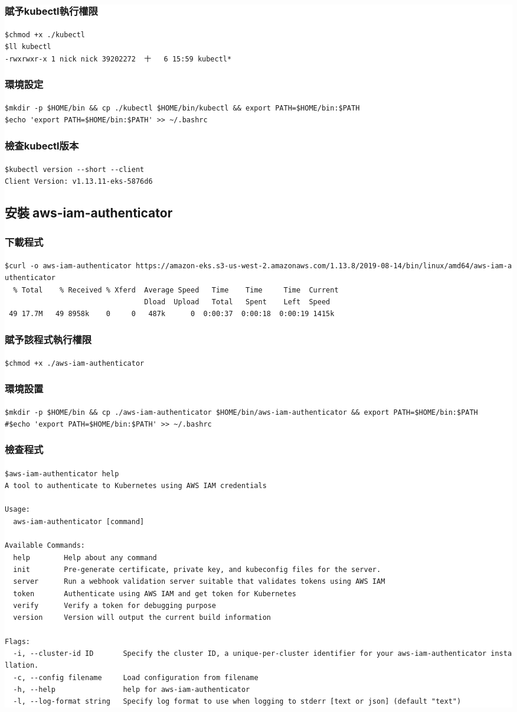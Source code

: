 ### 賦予kubectl執行權限

    $chmod +x ./kubectl
    $ll kubectl
    -rwxrwxr-x 1 nick nick 39202272  十   6 15:59 kubectl*

### 環境設定

    $mkdir -p $HOME/bin && cp ./kubectl $HOME/bin/kubectl && export PATH=$HOME/bin:$PATH
    $echo 'export PATH=$HOME/bin:$PATH' >> ~/.bashrc

### 檢查kubectl版本

    $kubectl version --short --client
    Client Version: v1.13.11-eks-5876d6

## 安裝 aws-iam-authenticator

### 下載程式

    $curl -o aws-iam-authenticator https://amazon-eks.s3-us-west-2.amazonaws.com/1.13.8/2019-08-14/bin/linux/amd64/aws-iam-authenticator
      % Total    % Received % Xferd  Average Speed   Time    Time     Time  Current
                                     Dload  Upload   Total   Spent    Left  Speed
     49 17.7M   49 8958k    0     0   487k      0  0:00:37  0:00:18  0:00:19 1415k

### 賦予該程式執行權限

    $chmod +x ./aws-iam-authenticator

### 環境設置

    $mkdir -p $HOME/bin && cp ./aws-iam-authenticator $HOME/bin/aws-iam-authenticator && export PATH=$HOME/bin:$PATH
    #$echo 'export PATH=$HOME/bin:$PATH' >> ~/.bashrc

### 檢查程式

    $aws-iam-authenticator help
    A tool to authenticate to Kubernetes using AWS IAM credentials
    
    Usage:
      aws-iam-authenticator [command]
    
    Available Commands:
      help        Help about any command
      init        Pre-generate certificate, private key, and kubeconfig files for the server.
      server      Run a webhook validation server suitable that validates tokens using AWS IAM
      token       Authenticate using AWS IAM and get token for Kubernetes
      verify      Verify a token for debugging purpose
      version     Version will output the current build information
    
    Flags:
      -i, --cluster-id ID       Specify the cluster ID, a unique-per-cluster identifier for your aws-iam-authenticator installation.
      -c, --config filename     Load configuration from filename
      -h, --help                help for aws-iam-authenticator
      -l, --log-format string   Specify log format to use when logging to stderr [text or json] (default "text")
    